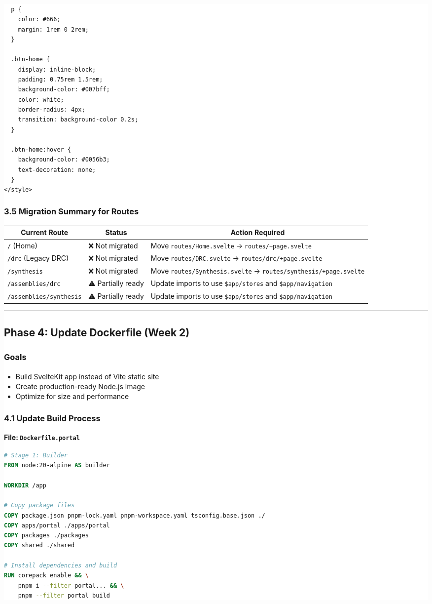```svelte
  p {
    color: #666;
    margin: 1rem 0 2rem;
  }

  .btn-home {
    display: inline-block;
    padding: 0.75rem 1.5rem;
    background-color: #007bff;
    color: white;
    border-radius: 4px;
    transition: background-color 0.2s;
  }

  .btn-home:hover {
    background-color: #0056b3;
    text-decoration: none;
  }
</style>
```

### 3.5 Migration Summary for Routes

| Current Route | Status | Action Required |
|---------------|--------|-----------------|
| `/` (Home) | ❌ Not migrated | Move `routes/Home.svelte` → `routes/+page.svelte` |
| `/drc` (Legacy DRC) | ❌ Not migrated | Move `routes/DRC.svelte` → `routes/drc/+page.svelte` |
| `/synthesis` | ❌ Not migrated | Move `routes/Synthesis.svelte` → `routes/synthesis/+page.svelte` |
| `/assemblies/drc` | ⚠️ Partially ready | Update imports to use `$app/stores` and `$app/navigation` |
| `/assemblies/synthesis` | ⚠️ Partially ready | Update imports to use `$app/stores` and `$app/navigation` |

---

## Phase 4: Update Dockerfile (Week 2)

### Goals
- Build SvelteKit app instead of Vite static site
- Create production-ready Node.js image
- Optimize for size and performance

### 4.1 Update Build Process

**File: `Dockerfile.portal`**

```dockerfile
# Stage 1: Builder
FROM node:20-alpine AS builder

WORKDIR /app

# Copy package files
COPY package.json pnpm-lock.yaml pnpm-workspace.yaml tsconfig.base.json ./
COPY apps/portal ./apps/portal
COPY packages ./packages
COPY shared ./shared

# Install dependencies and build
RUN corepack enable && \
    pnpm i --filter portal... && \
    pnpm --filter portal build
```